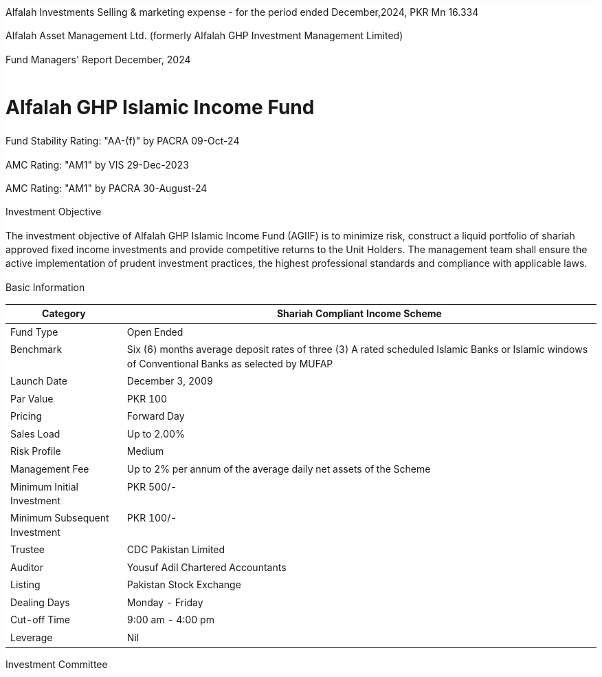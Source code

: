 Alfalah Investments Selling & marketing expense - for the period ended December,2024, PKR Mn 16.334

Alfalah Asset Management Ltd. (formerly Alfalah GHP Investment Management Limited)

Fund Managers' Report December, 2024


# Alfalah GHP Islamic Income Fund

Fund Stability Rating: "AA-(f)" by PACRA 09-Oct-24

AMC Rating: "AM1" by VIS 29-Dec-2023

AMC Rating: "AM1" by PACRA 30-August-24

Investment Objective

The investment objective of Alfalah GHP Islamic Income Fund (AGIIF) is to minimize risk, construct a liquid portfolio of shariah approved fixed income investments and provide competitive returns to the Unit Holders. The management team shall ensure the active implementation of prudent investment practices, the highest professional standards and compliance with applicable laws.

Basic Information

| Category                      | Shariah Compliant Income Scheme                                                                                                                 |
| ----------------------------- | ----------------------------------------------------------------------------------------------------------------------------------------------- |
| Fund Type                     | Open Ended                                                                                                                                      |
| Benchmark                     | Six (6) months average deposit rates of three (3) A rated scheduled Islamic Banks or Islamic windows of Conventional Banks as selected by MUFAP |
| Launch Date                   | December 3, 2009                                                                                                                                |
| Par Value                     | PKR 100                                                                                                                                         |
| Pricing                       | Forward Day                                                                                                                                     |
| Sales Load                    | Up to 2.00%                                                                                                                                     |
| Risk Profile                  | Medium                                                                                                                                          |
| Management Fee                | Up to 2% per annum of the average daily net assets of the Scheme                                                                                |
| Minimum Initial Investment    | PKR 500/-                                                                                                                                       |
| Minimum Subsequent Investment | PKR 100/-                                                                                                                                       |
| Trustee                       | CDC Pakistan Limited                                                                                                                            |
| Auditor                       | Yousuf Adil Chartered Accountants                                                                                                               |
| Listing                       | Pakistan Stock Exchange                                                                                                                         |
| Dealing Days                  | Monday - Friday                                                                                                                                 |
| Cut-off Time                  | 9:00 am - 4:00 pm                                                                                                                               |
| Leverage                      | Nil                                                                                                                                             |

Investment Committee

